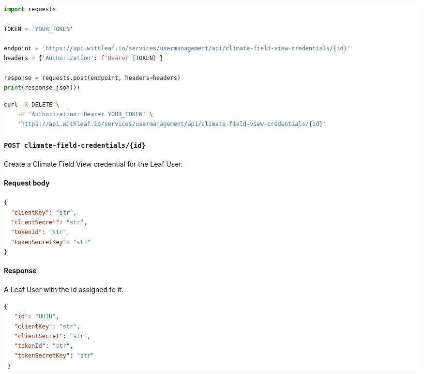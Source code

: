   </TabItem>
  <TabItem value="py">

  ```py
  import requests

  TOKEN = 'YOUR_TOKEN'

  endpoint = 'https://api.withleaf.io/services/usermanagement/api/climate-field-view-credentials/{id}'
  headers = {'Authorization': f'Bearer {TOKEN}'}

  response = requests.post(endpoint, headers=headers)
  print(response.json())
  ```

  </TabItem>
  <TabItem value="sh">

  ```sh
  curl -X DELETE \
      -H 'Authorization: Bearer YOUR_TOKEN' \
      'https://api.withleaf.io/services/usermanagement/api/climate-field-view-credentials/{id}'
  ```

  </TabItem>
</Tabs>


### `POST climate-field-credentials/{id}`
Create a Climate Field View credential for the Leaf User.

#### Request body

```json
{
  "clientKey": "str",
  "clientSecret": "str",
  "tokenId": "str",
  "tokenSecretKey": "str"
}
```

#### Response

A Leaf User with the id assigned to it.

```json
{
   "id": "UUID",
   "clientKey": "str",
   "clientSecret": "str",
   "tokenId": "str",
   "tokenSecretKey": "str"
 }
```
